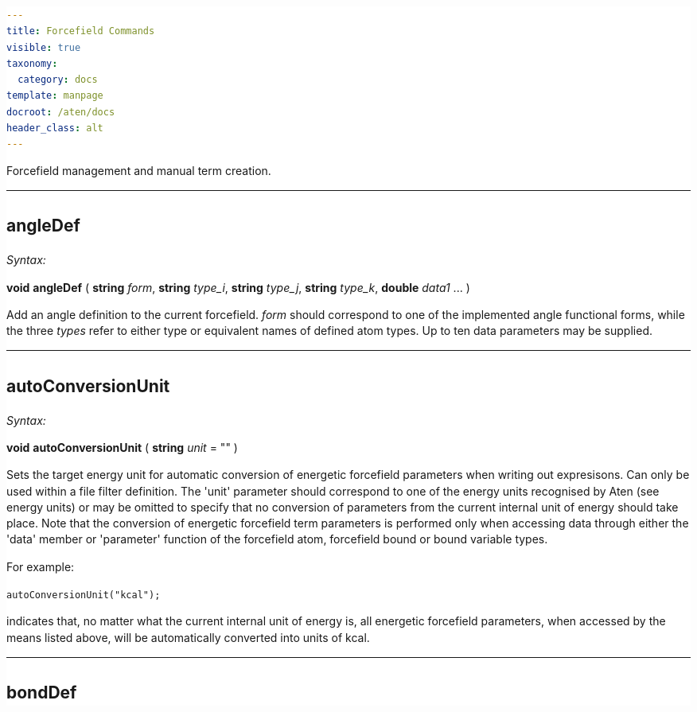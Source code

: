 ```yaml
---
title: Forcefield Commands
visible: true
taxonomy:
  category: docs
template: manpage
docroot: /aten/docs
header_class: alt
---
```


Forcefield management and manual term creation.

---

## angleDef <a id="angledef"></a>

_Syntax:_

**void** **angleDef** ( **string** _form_, **string** _type_i_, **string** _type_j_, **string** _type_k_, **double** _data1_ ... )

Add an angle definition to the current forcefield. _form_ should correspond to one of the implemented angle functional forms, while the three _types_ refer to either type or equivalent names of defined atom types. Up to ten data parameters may be supplied.

---

## autoConversionUnit <a id="autoconversionunit"></a>

_Syntax:_

**void** **autoConversionUnit** ( **string** _unit_ = "" )

Sets the target energy unit for automatic conversion of energetic forcefield parameters when writing out expresisons. Can only be used within a file filter definition. The 'unit' parameter should correspond to one of the energy units recognised by Aten (see energy units) or may be omitted to specify that no conversion of parameters from the current internal unit of energy should take place. Note that the conversion of energetic forcefield term parameters is performed only when accessing data through either the 'data' member or 'parameter' function of the forcefield atom, forcefield bound or bound variable types.

For example:

```aten
autoConversionUnit("kcal");
```

indicates that, no matter what the current internal unit of energy is, all energetic forcefield parameters, when accessed by the means listed above, will be automatically converted into units of kcal.

---

## bondDef <a id="bonddef"></a>
